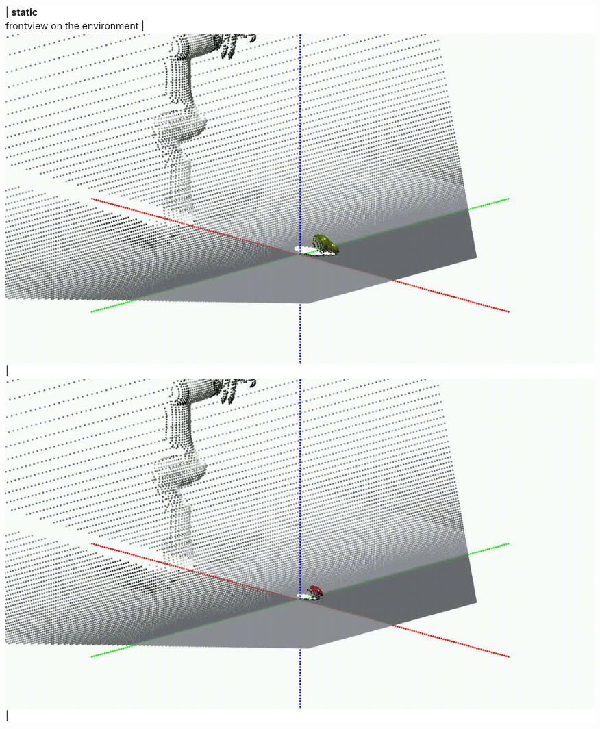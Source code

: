 | **static** <br/>frontview on the environment | <img src="images/dexterity/point_clouds/static_cameras/frontview_env_1_episode_0.gif" align="center"/>  | <img src="images/dexterity/point_clouds/static_cameras/frontview_env_2_episode_0.gif" align="center"/>  |